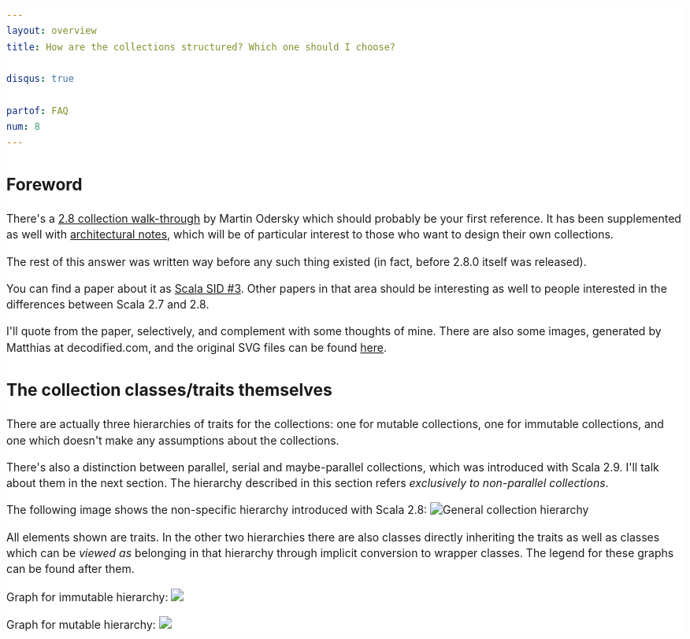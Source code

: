 ```yaml
---
layout: overview
title: How are the collections structured? Which one should I choose?

disqus: true

partof: FAQ
num: 8
---
```

## Foreword

There's a [2.8 collection walk-through][1] by Martin Odersky which should
probably be your first reference. It has been supplemented as well with
[architectural notes][2], which will be of particular interest to those who
want to design their own collections.

The rest of this answer was written way before any such thing existed (in fact,
before 2.8.0 itself was released).

You can find a paper about it as [Scala SID #3][3]. Other papers in that area
should be interesting as well to people interested in the differences between
Scala 2.7 and 2.8.

I'll quote from the paper, selectively, and complement with some thoughts of
mine. There are also some images, generated by Matthias at decodified.com, and
the original SVG files can be found [here][4].

## The collection classes/traits themselves

There are actually three hierarchies of traits for the collections: one for
mutable collections, one for immutable collections, and one which doesn't make
any assumptions about the collections.

There's also a distinction between parallel, serial and maybe-parallel
collections, which was introduced with Scala 2.9. I'll talk about them in the
next section. The hierarchy described in this section refers _exclusively to
non-parallel collections_.

The following image shows the non-specific hierarchy introduced with Scala 2.8:
![General collection hierarchy][5]

All elements shown are traits. In the other two hierarchies there are also
classes directly inheriting the traits as well as classes which can be _viewed
as_ belonging in that hierarchy through implicit conversion to wrapper classes.
The legend for these graphs can be found after them.

Graph for immutable hierarchy:
<img src="http://i.stack.imgur.com/2fjoA.png" width="600px" />

Graph for mutable hierarchy:
<a href="http://i.stack.imgur.com/Dsptl.png"><img src="http://i.stack.imgur.com/Dsptl.png" width="600px" /></a>


  [1]: http://docs.scala-lang.org/overviews/collections/introduction.html
  [2]: http://docs.scala-lang.org/overviews/core/architecture-of-scala-collections.html
  [3]: http://www.scala-lang.org/sid/3
  [4]: https://github.com/sirthias/scala-collections-charts/downloads
  [5]: http://i.stack.imgur.com/bSVyA.png
  [6]: http://i.stack.imgur.com/2fjoA.png
  [7]: http://i.stack.imgur.com/Dsptl.png
  [8]: http://i.stack.imgur.com/szWUr.png
  [9]: http://stackoverflow.com/q/1722137/53013